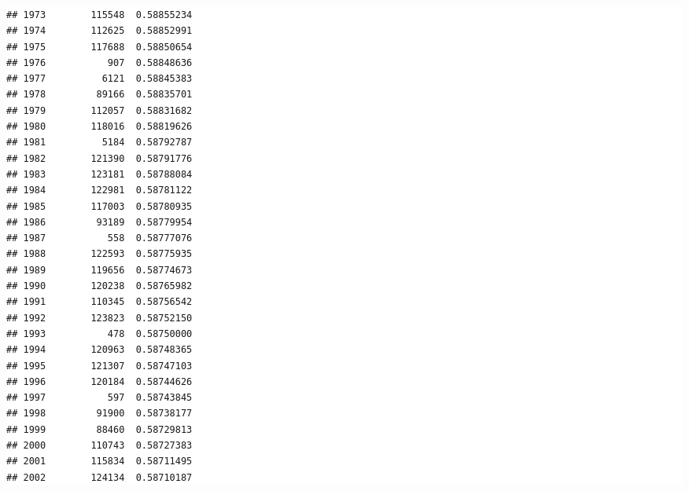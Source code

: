     ## 1973        115548  0.58855234
    ## 1974        112625  0.58852991
    ## 1975        117688  0.58850654
    ## 1976           907  0.58848636
    ## 1977          6121  0.58845383
    ## 1978         89166  0.58835701
    ## 1979        112057  0.58831682
    ## 1980        118016  0.58819626
    ## 1981          5184  0.58792787
    ## 1982        121390  0.58791776
    ## 1983        123181  0.58788084
    ## 1984        122981  0.58781122
    ## 1985        117003  0.58780935
    ## 1986         93189  0.58779954
    ## 1987           558  0.58777076
    ## 1988        122593  0.58775935
    ## 1989        119656  0.58774673
    ## 1990        120238  0.58765982
    ## 1991        110345  0.58756542
    ## 1992        123823  0.58752150
    ## 1993           478  0.58750000
    ## 1994        120963  0.58748365
    ## 1995        121307  0.58747103
    ## 1996        120184  0.58744626
    ## 1997           597  0.58743845
    ## 1998         91900  0.58738177
    ## 1999         88460  0.58729813
    ## 2000        110743  0.58727383
    ## 2001        115834  0.58711495
    ## 2002        124134  0.58710187